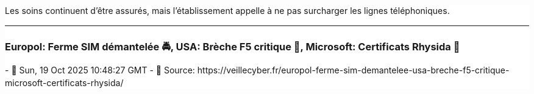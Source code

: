 Les soins continuent d’être assurés, mais l’établissement appelle à ne pas surcharger les lignes téléphoniques.

---

<h3 class="class_h3">Europol: Ferme SIM démantelée 🚔, USA: Brèche F5 critique 🚨, Microsoft: Certificats Rhysida 🔐</h3>
- 📅 Sun, 19 Oct 2025 10:48:27 GMT
- 🔗 Source: https://veillecyber.fr/europol-ferme-sim-demantelee-usa-breche-f5-critique-microsoft-certificats-rhysida/
